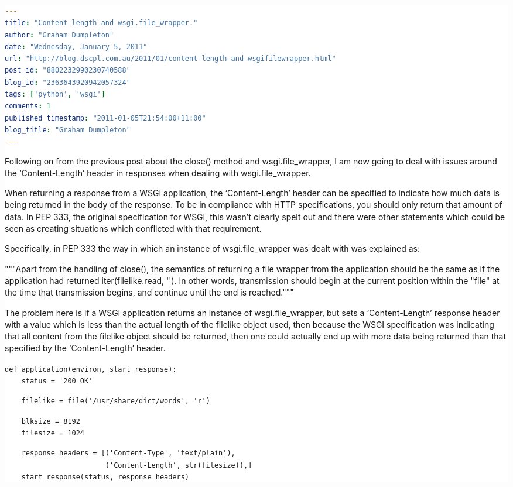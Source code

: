 ```yaml
---
title: "Content length and wsgi.file_wrapper."
author: "Graham Dumpleton"
date: "Wednesday, January 5, 2011"
url: "http://blog.dscpl.com.au/2011/01/content-length-and-wsgifilewrapper.html"
post_id: "8802232990230740588"
blog_id: "2363643920942057324"
tags: ['python', 'wsgi']
comments: 1
published_timestamp: "2011-01-05T21:54:00+11:00"
blog_title: "Graham Dumpleton"
---
```


Following on from the previous post about the close\(\) method and wsgi.file\_wrapper, I am now going to deal with issues around the ‘Content-Length’ header in responses when dealing with wsgi.file\_wrapper.  
  
When returning a response from a WSGI application, the ‘Content-Length’ header can be specified to indicate how much data is being returned in the body of the response. To be in compliance with HTTP specifications, you should only return that amount of data. In PEP 333, the original specification for WSGI, this wasn’t clearly spelt out and there were other statements which could be seen as creating situations which conflicted with that requirement.  
  
Specifically, in PEP 333 the way in which an instance of wsgi.file\_wrapper was dealt with was explained as:  
  
"""Apart from the handling of close\(\), the semantics of returning a file wrapper from the application should be the same as if the application had returned iter\(filelike.read, ''\). In other words, transmission should begin at the current position within the "file" at the time that transmission begins, and continue until the end is reached."""  
  
The problem here is if a WSGI application returns an instance of wsgi.file\_wrapper, but sets a ‘Content-Length’ response header with a value which is less than the actual length of the filelike object used, then because the WSGI specification was indicating that all content from the filelike object should be returned, then one could actually end up with more data being returned than that specified by the ‘Content-Length’ header.
    
    
```
def application(environ, start_response):  
    status = '200 OK'  
```
      
```
    filelike = file('/usr/share/dict/words', 'r')  
```
      
```
    blksize = 8192  
    filesize = 1024  
```
      
```
    response_headers = [('Content-Type', 'text/plain'),  
                        (‘Content-Length’, str(filesize)),]  
    start_response(status, response_headers)  
```
      